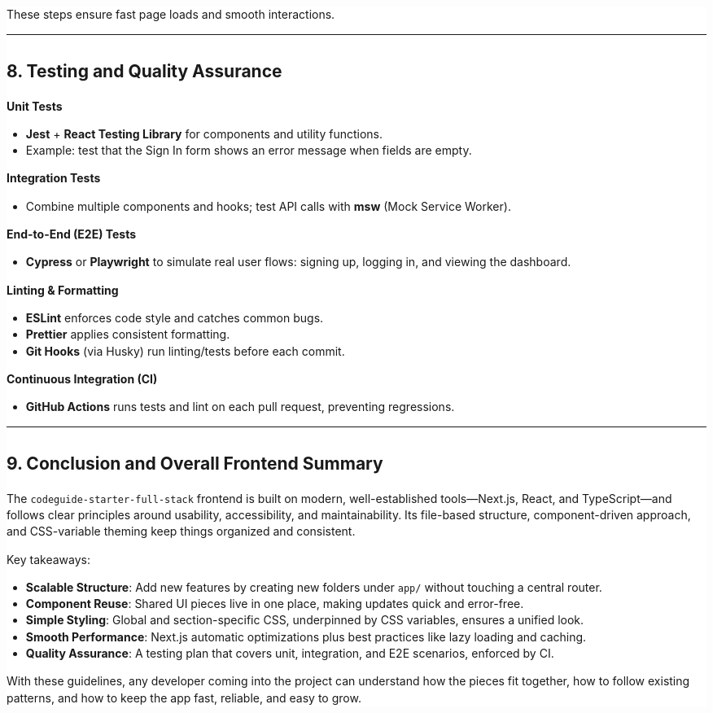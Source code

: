 These steps ensure fast page loads and smooth interactions.

---

## 8. Testing and Quality Assurance

**Unit Tests**
- **Jest** + **React Testing Library** for components and utility functions.
- Example: test that the Sign In form shows an error message when fields are empty.

**Integration Tests**
- Combine multiple components and hooks; test API calls with **msw** (Mock Service Worker).

**End-to-End (E2E) Tests**
- **Cypress** or **Playwright** to simulate real user flows: signing up, logging in, and viewing the dashboard.

**Linting & Formatting**
- **ESLint** enforces code style and catches common bugs.
- **Prettier** applies consistent formatting.
- **Git Hooks** (via Husky) run linting/tests before each commit.

**Continuous Integration (CI)**
- **GitHub Actions** runs tests and lint on each pull request, preventing regressions.

---

## 9. Conclusion and Overall Frontend Summary

The `codeguide-starter-full-stack` frontend is built on modern, well-established tools—Next.js, React, and TypeScript—and follows clear principles around usability, accessibility, and maintainability. Its file-based structure, component-driven approach, and CSS-variable theming keep things organized and consistent.

Key takeaways:
- **Scalable Structure**: Add new features by creating new folders under `app/` without touching a central router.
- **Component Reuse**: Shared UI pieces live in one place, making updates quick and error-free.
- **Simple Styling**: Global and section-specific CSS, underpinned by CSS variables, ensures a unified look.
- **Smooth Performance**: Next.js automatic optimizations plus best practices like lazy loading and caching.
- **Quality Assurance**: A testing plan that covers unit, integration, and E2E scenarios, enforced by CI.

With these guidelines, any developer coming into the project can understand how the pieces fit together, how to follow existing patterns, and how to keep the app fast, reliable, and easy to grow.